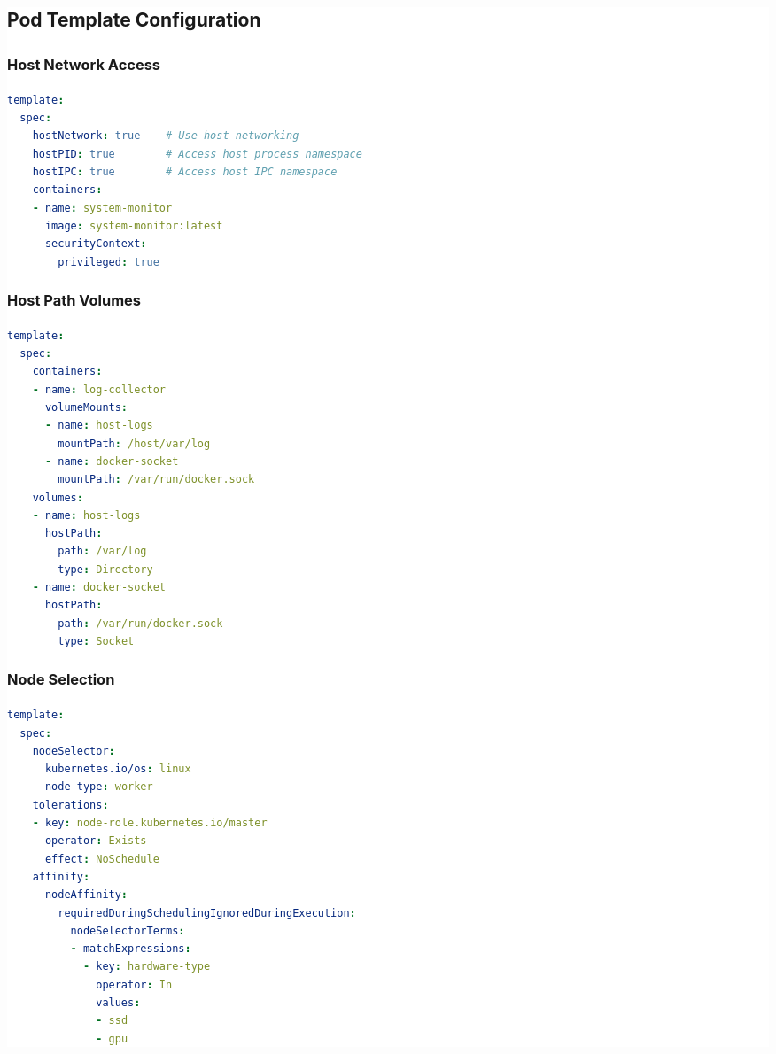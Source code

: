 
## Pod Template Configuration

### Host Network Access

```yaml
template:
  spec:
    hostNetwork: true    # Use host networking
    hostPID: true        # Access host process namespace
    hostIPC: true        # Access host IPC namespace
    containers:
    - name: system-monitor
      image: system-monitor:latest
      securityContext:
        privileged: true
```

### Host Path Volumes

```yaml
template:
  spec:
    containers:
    - name: log-collector
      volumeMounts:
      - name: host-logs
        mountPath: /host/var/log
      - name: docker-socket
        mountPath: /var/run/docker.sock
    volumes:
    - name: host-logs
      hostPath:
        path: /var/log
        type: Directory
    - name: docker-socket
      hostPath:
        path: /var/run/docker.sock
        type: Socket
```

### Node Selection

```yaml
template:
  spec:
    nodeSelector:
      kubernetes.io/os: linux
      node-type: worker
    tolerations:
    - key: node-role.kubernetes.io/master
      operator: Exists
      effect: NoSchedule
    affinity:
      nodeAffinity:
        requiredDuringSchedulingIgnoredDuringExecution:
          nodeSelectorTerms:
          - matchExpressions:
            - key: hardware-type
              operator: In
              values:
              - ssd
              - gpu
```
